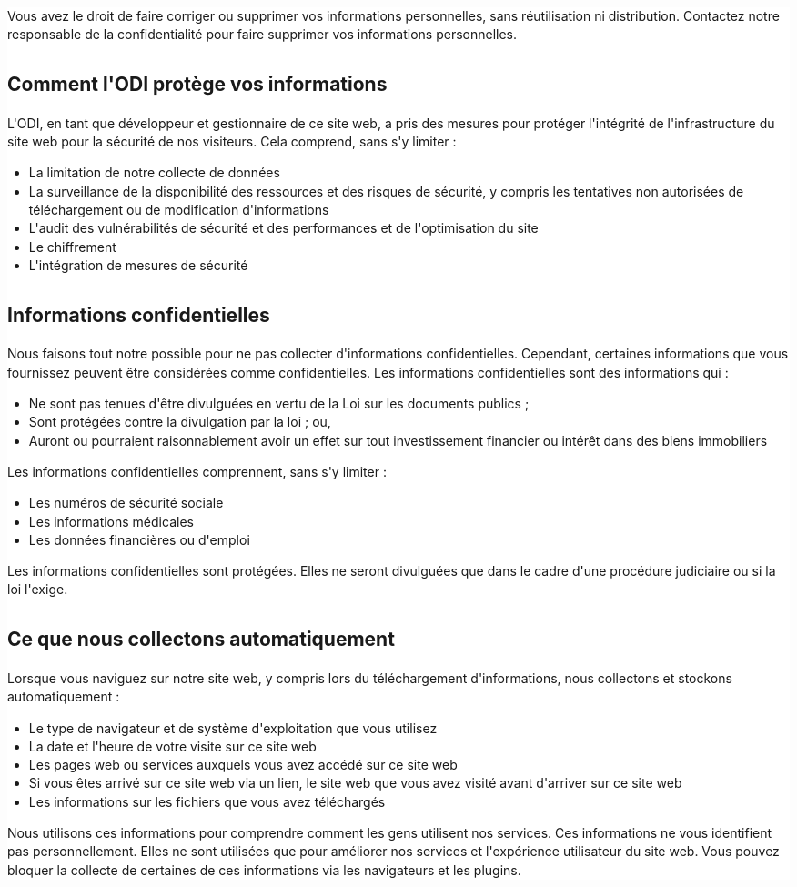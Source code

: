 Vous avez le droit de faire corriger ou supprimer vos informations personnelles, sans réutilisation ni distribution. Contactez notre responsable de la confidentialité pour faire supprimer vos informations personnelles.

## Comment l'ODI protège vos informations

L'ODI, en tant que développeur et gestionnaire de ce site web, a pris des mesures pour protéger l'intégrité de l'infrastructure du site web pour la sécurité de nos visiteurs. Cela comprend, sans s'y limiter :

* La limitation de notre collecte de données
* La surveillance de la disponibilité des ressources et des risques de sécurité, y compris les tentatives non autorisées de téléchargement ou de modification d'informations
* L'audit des vulnérabilités de sécurité et des performances et de l'optimisation du site
* Le chiffrement
* L'intégration de mesures de sécurité

## Informations confidentielles

Nous faisons tout notre possible pour ne pas collecter d'informations confidentielles. Cependant, certaines informations que vous fournissez peuvent être considérées comme confidentielles. Les informations confidentielles sont des informations qui :

* Ne sont pas tenues d'être divulguées en vertu de la Loi sur les documents publics ;
* Sont protégées contre la divulgation par la loi ; ou,
* Auront ou pourraient raisonnablement avoir un effet sur tout investissement financier ou intérêt dans des biens immobiliers

Les informations confidentielles comprennent, sans s'y limiter :

* Les numéros de sécurité sociale
* Les informations médicales
* Les données financières ou d'emploi

Les informations confidentielles sont protégées. Elles ne seront divulguées que dans le cadre d'une procédure judiciaire ou si la loi l'exige.

## Ce que nous collectons automatiquement

Lorsque vous naviguez sur notre site web, y compris lors du téléchargement d'informations, nous collectons et stockons automatiquement :

* Le type de navigateur et de système d'exploitation que vous utilisez
* La date et l'heure de votre visite sur ce site web
* Les pages web ou services auxquels vous avez accédé sur ce site web
* Si vous êtes arrivé sur ce site web via un lien, le site web que vous avez visité avant d'arriver sur ce site web
* Les informations sur les fichiers que vous avez téléchargés

Nous utilisons ces informations pour comprendre comment les gens utilisent nos services. Ces informations ne vous identifient pas personnellement. Elles ne sont utilisées que pour améliorer nos services et l'expérience utilisateur du site web. Vous pouvez bloquer la collecte de certaines de ces informations via les navigateurs et les plugins.
